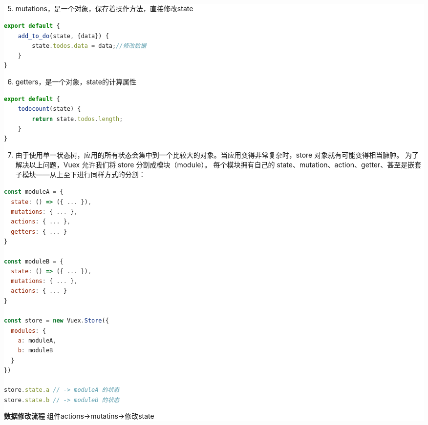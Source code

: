 5. mutations，是一个对象，保存着操作方法，直接修改state
```js
export default {
    add_to_do(state, {data}) {
        state.todos.data = data;//修改数据
    }
}
```

6. getters，是一个对象，state的计算属性
```js
export default {
    todocount(state) {
        return state.todos.length;
    }
}
```

7. 由于使用单一状态树，应用的所有状态会集中到一个比较大的对象。当应用变得非常复杂时，store 对象就有可能变得相当臃肿。
为了解决以上问题，Vuex 允许我们将 store 分割成模块（module）。
每个模块拥有自己的 state、mutation、action、getter、甚至是嵌套子模块——从上至下进行同样方式的分割：
```js
const moduleA = {
  state: () => ({ ... }),
  mutations: { ... },
  actions: { ... },
  getters: { ... }
}

const moduleB = {
  state: () => ({ ... }),
  mutations: { ... },
  actions: { ... }
}

const store = new Vuex.Store({
  modules: {
    a: moduleA,
    b: moduleB
  }
})

store.state.a // -> moduleA 的状态
store.state.b // -> moduleB 的状态
```

**数据修改流程**
组件actions->mutatins->修改state